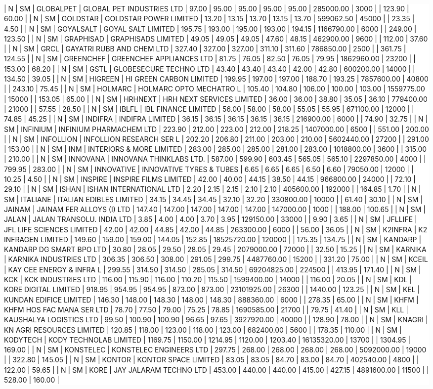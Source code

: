 | N | SM | GLOBALPET | GLOBAL PET INDUSTRIES LTD | 97.00 | 95.00 | 95.00 | 95.00 | 95.00 | 285000.00 | 3000 |  | 123.90 | 60.00 |
| N | SM | GOLDSTAR | GOLDSTAR POWER LIMITED | 13.20 | 13.15 | 13.70 | 13.15 | 13.70 | 599062.50 | 45000 |  | 23.35 | 4.50 |
| N | SM | GOYALSALT | GOYAL SALT LIMITED | 195.75 | 193.00 | 195.00 | 193.00 | 194.15 | 1166790.00 | 6000 |  | 249.00 | 123.50 |
| N | SM | GRAPHISAD | GRAPHISADS LIMITED | 49.05 | 49.05 | 49.05 | 47.60 | 48.15 | 462900.00 | 9600 |  | 112.00 | 37.60 |
| N | SM | GRCL | GAYATRI RUBB AND CHEM LTD | 327.40 | 327.00 | 327.00 | 311.10 | 311.60 | 786850.00 | 2500 |  | 361.75 | 124.55 |
| N | SM | GREENCHEF | GREENCHEF APPLIANCES LTD | 81.75 | 76.05 | 82.50 | 76.05 | 79.95 | 1862960.00 | 23200 |  | 153.00 | 68.20 |
| N | SM | GSTL | GLOBESECURE TECHNO LTD | 43.40 | 43.40 | 43.40 | 42.00 | 42.80 | 600200.00 | 14000 |  | 134.50 | 39.05 |
| N | SM | HIGREEN | HI GREEN CARBON LIMITED | 199.95 | 197.00 | 197.00 | 188.70 | 193.25 | 7857600.00 | 40800 |  | 243.10 | 75.45 |
| N | SM | HOLMARC | HOLMARC OPTO MECHATRO L | 105.40 | 104.80 | 106.00 | 100.00 | 103.00 | 1559775.00 | 15000 |  | 153.05 | 65.00 |
| N | SM | HRHNEXT | HRH NEXT SERVICES LIMITED | 36.00 | 36.00 | 38.80 | 35.05 | 36.10 | 779400.00 | 21000 |  | 57.55 | 28.50 |
| N | SM | IBLFL | IBL FINANCE LIMITED | 56.00 | 58.00 | 58.00 | 55.05 | 55.95 | 671100.00 | 12000 |  | 74.85 | 45.25 |
| N | SM | INDIFRA | INDIFRA LIMITED | 36.15 | 36.15 | 36.15 | 36.15 | 36.15 | 216900.00 | 6000 |  | 74.90 | 32.75 |
| N | SM | INFINIUM | INFINIUM PHARMACHEM LTD | 223.90 | 212.00 | 223.00 | 212.00 | 218.25 | 1407000.00 | 6500 |  | 551.00 | 200.00 |
| N | SM | INFOLLION | INFOLLION RESEARCH SER L | 202.20 | 206.80 | 211.00 | 203.00 | 210.00 | 5602440.00 | 27200 |  | 291.00 | 153.00 |
| N | SM | INM | INTERIORS & MORE LIMITED | 283.00 | 285.00 | 285.00 | 281.00 | 283.00 | 1018800.00 | 3600 |  | 315.00 | 210.00 |
| N | SM | INNOVANA | INNOVANA THINKLABS LTD. | 587.00 | 599.90 | 603.45 | 565.05 | 565.10 | 2297850.00 | 4000 |  | 799.95 | 283.00 |
| N | SM | INNOVATIVE | INNOVATIVE TYRES & TUBES | 6.65 | 6.65 | 6.65 | 6.50 | 6.60 | 79050.00 | 12000 |  | 10.25 | 4.50 |
| N | SM | INSPIRE | INSPIRE FILMS LIMITED | 42.00 | 40.00 | 44.15 | 38.50 | 44.15 | 966800.00 | 24000 |  | 72.10 | 29.10 |
| N | SM | ISHAN | ISHAN INTERNATIONAL LTD | 2.20 | 2.15 | 2.15 | 2.10 | 2.10 | 405600.00 | 192000 |  | 164.85 | 1.70 |
| N | SM | ITALIANE | ITALIAN EDIBLES LIMITED | 34.15 | 34.45 | 34.45 | 32.10 | 32.20 | 330800.00 | 10000 |  | 61.40 | 30.10 |
| N | SM | JAINAM | JAINAM FER ALLOYS (I) LTD | 147.40 | 147.00 | 147.00 | 147.00 | 147.00 | 147000.00 | 1000 |  | 188.00 | 100.65 |
| N | SM | JALAN | JALAN TRANSOLU. INDIA LTD | 3.85 | 4.00 | 4.00 | 3.70 | 3.95 | 129150.00 | 33000 |  | 9.90 | 3.65 |
| N | SM | JFLLIFE | JFL LIFE SCIENCES LIMITED | 42.00 | 42.00 | 44.85 | 42.00 | 44.85 | 263300.00 | 6000 |  | 56.00 | 36.05 |
| N | SM | K2INFRA | K2 INFRAGEN LIMITED | 149.60 | 159.00 | 159.00 | 144.05 | 152.85 | 18525720.00 | 120000 |  | 175.35 | 134.75 |
| N | SM | KANDARP | KANDARP DG SMART BPO LTD | 30.80 | 28.05 | 29.50 | 28.05 | 29.45 | 2079000.00 | 72000 |  | 32.50 | 15.25 |
| N | SM | KARNIKA | KARNIKA INDUSTRIES LTD | 306.35 | 306.50 | 308.00 | 291.05 | 299.75 | 4487760.00 | 15200 |  | 331.20 | 75.00 |
| N | SM | KCEIL | KAY CEE ENERGY & INFRA L | 299.55 | 314.50 | 314.50 | 285.05 | 314.50 | 69204825.00 | 224500 |  | 413.95 | 171.40 |
| N | SM | KCK | KCK INDUSTRIES LTD | 116.00 | 115.90 | 116.00 | 110.20 | 115.50 | 1599400.00 | 14000 |  | 116.00 | 20.05 |
| N | SM | KDL | KORE DIGITAL LIMITED | 918.95 | 954.95 | 954.95 | 873.00 | 873.00 | 23101925.00 | 26300 |  | 1440.00 | 123.25 |
| N | SM | KEL | KUNDAN EDIFICE LIMITED | 146.30 | 148.00 | 148.30 | 148.00 | 148.30 | 888360.00 | 6000 |  | 278.35 | 65.00 |
| N | SM | KHFM | KHFM HOS FAC MANA SER LTD | 78.70 | 77.50 | 79.00 | 75.25 | 78.85 | 1690585.00 | 21700 |  | 79.75 | 41.40 |
| N | SM | KLL | KAUSHALYA LOGISTICS LTD | 99.50 | 100.90 | 100.90 | 96.65 | 97.65 | 3927920.00 | 40000 |  | 128.90 | 78.00 |
| N | SM | KNAGRI | KN AGRI RESOURCES LIMITED | 120.85 | 118.00 | 123.00 | 118.00 | 123.00 | 682400.00 | 5600 |  | 178.35 | 110.00 |
| N | SM | KODYTECH | KODY TECHNOLAB LIMITED | 1169.75 | 1150.00 | 1214.95 | 1120.00 | 1203.40 | 16135320.00 | 13700 |  | 1304.95 | 169.00 |
| N | SM | KONSTELEC | KONSTELEC ENGINEERS LTD | 297.75 | 268.00 | 268.00 | 268.00 | 268.00 | 5092000.00 | 19000 |  | 322.80 | 145.05 |
| N | SM | KONTOR | KONTOR SPACE LIMITED | 83.05 | 83.05 | 84.70 | 83.00 | 84.70 | 402540.00 | 4800 |  | 122.00 | 59.65 |
| N | SM | KORE | JAY JALARAM TECHNO LTD | 453.00 | 440.00 | 440.00 | 415.00 | 427.15 | 4891600.00 | 11500 |  | 528.00 | 160.00 |